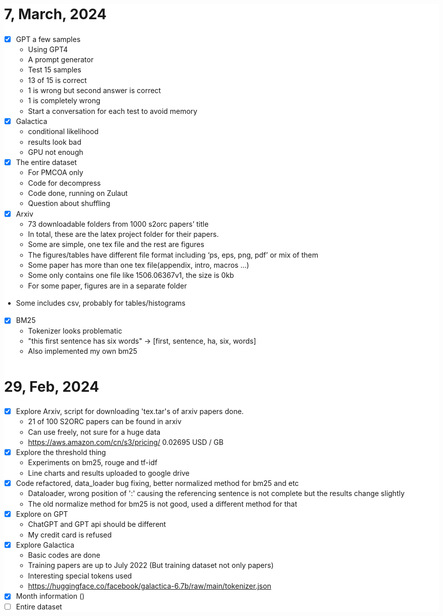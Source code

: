 # 7, March, 2024
- [x] GPT a few samples
  - Using GPT4
  - A prompt generator
  - Test 15 samples
  - 13 of 15 is correct
  - 1 is wrong but second answer is correct
  - 1 is completely wrong
  - Start a conversation for each test to avoid memory
- [x] Galactica
  - conditional likelihood
  - results look bad
  - GPU not enough
- [x] The entire dataset
  - For PMCOA only
  - Code for decompress
  - Code done, running on Zulaut
  - Question about shuffling
- [x] Arxiv
  - 73 downloadable folders from 1000 s2orc papers’ title
  - In total, these are the latex project folder for their papers.
  - Some are simple, one tex file and the rest are figures
  - The figures/tables have different file format including ‘ps, eps, png, pdf’ or mix of them
  - Some paper has more than one tex file(appendix, intro, macros …)
  - Some only contains one file like 1506.06367v1, the size is 0kb
  - For some paper, figures are in a separate folder
- Some includes csv, probably for tables/histograms
- [x] BM25
  - Tokenizer looks problematic
  - "this first sentence has six words" -> [first, sentence, ha, six, words]
  - Also implemented my own bm25

# 29, Feb, 2024
- [x] Explore Arxiv, script for downloading 'tex.tar's of arxiv papers done.
  - 21 of 100 S2ORC papers can be found in arxiv
  - Can use freely, not sure for a huge data
  - https://aws.amazon.com/cn/s3/pricing/ 0.02695 USD / GB
- [x] Explore the threshold thing
  - Experiments on bm25, rouge and tf-idf
  - Line charts and results uploaded to google drive
- [x] Code refactored, data_loader bug fixing, better normalized method for bm25 and etc
  - Dataloader, wrong position of ':' causing the referencing sentence is not complete but the results change slightly
  - The old normalize method for bm25 is not good, used a different method for that
- [x] Explore on GPT
  - ChatGPT and GPT api should be different
  - My credit card is refused
- [x] Explore Galactica
  - Basic codes are done
  - Training papers are up to July 2022 (But training dataset not only papers)
  - Interesting special tokens used
  - https://huggingface.co/facebook/galactica-6.7b/raw/main/tokenizer.json
- [x] Month information ()
- [ ] Entire dataset
